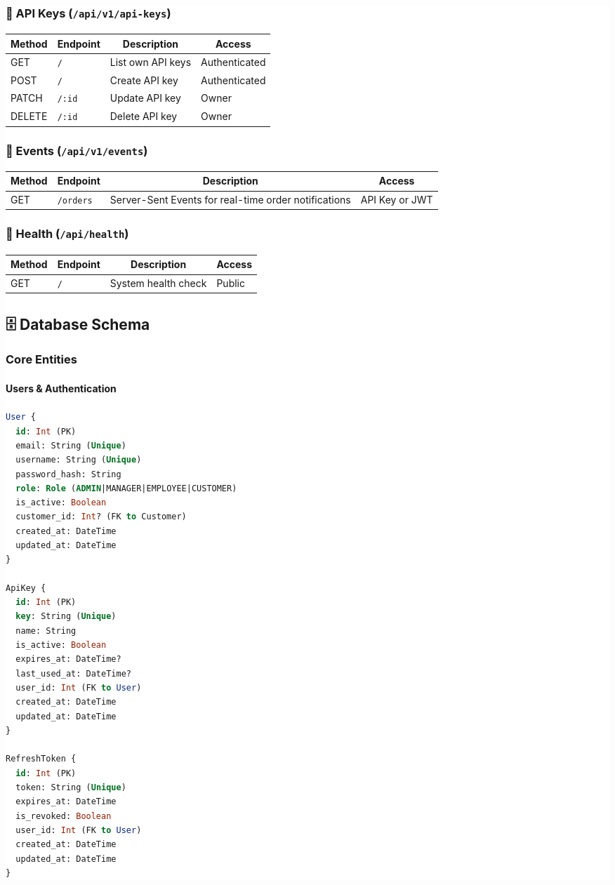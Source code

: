 ### 🔑 API Keys (`/api/v1/api-keys`)
| Method | Endpoint | Description | Access |
|--------|----------|-------------|---------|
| GET | `/` | List own API keys | Authenticated |
| POST | `/` | Create API key | Authenticated |
| PATCH | `/:id` | Update API key | Owner |
| DELETE | `/:id` | Delete API key | Owner |

### 📡 Events (`/api/v1/events`)
| Method | Endpoint | Description | Access |
|--------|----------|-------------|---------|
| GET | `/orders` | Server-Sent Events for real-time order notifications | API Key or JWT |

### 🏥 Health (`/api/health`)
| Method | Endpoint | Description | Access |
|--------|----------|-------------|---------|
| GET | `/` | System health check | Public |

## 🗄 Database Schema

### Core Entities

#### Users & Authentication
```sql
User {
  id: Int (PK)
  email: String (Unique)
  username: String (Unique)
  password_hash: String
  role: Role (ADMIN|MANAGER|EMPLOYEE|CUSTOMER)
  is_active: Boolean
  customer_id: Int? (FK to Customer)
  created_at: DateTime
  updated_at: DateTime
}

ApiKey {
  id: Int (PK)
  key: String (Unique)
  name: String
  is_active: Boolean
  expires_at: DateTime?
  last_used_at: DateTime?
  user_id: Int (FK to User)
  created_at: DateTime
  updated_at: DateTime
}

RefreshToken {
  id: Int (PK)
  token: String (Unique)
  expires_at: DateTime
  is_revoked: Boolean
  user_id: Int (FK to User)
  created_at: DateTime
  updated_at: DateTime
}

```